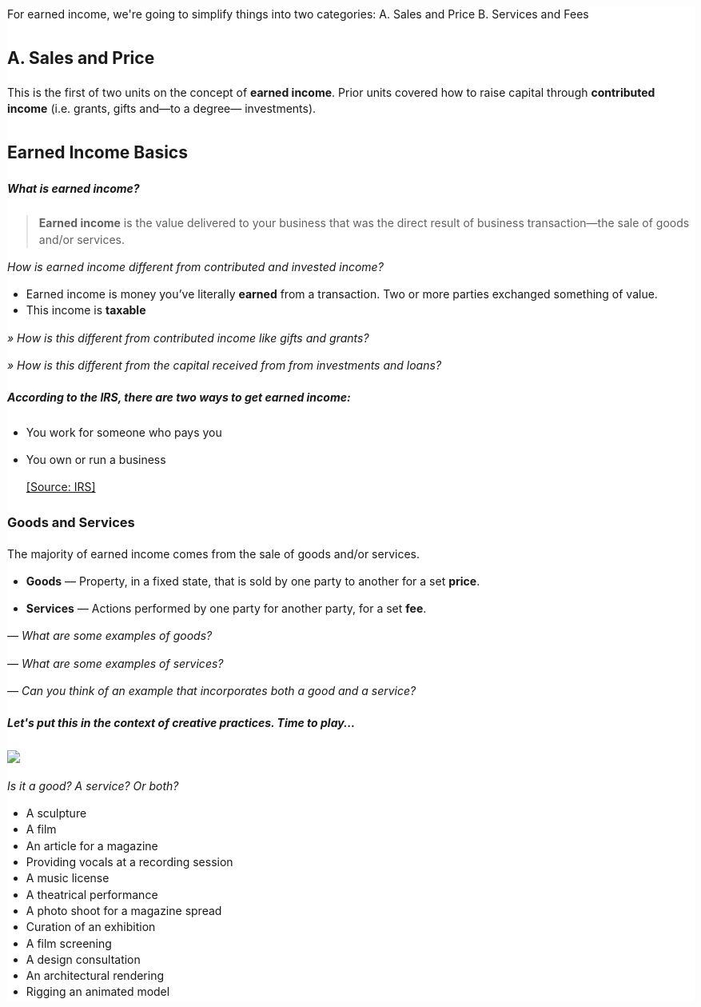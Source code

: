 For earned income, we're going to simplify things into two categories: 
A. Sales and Price
B. Services and Fees

## A. Sales and Price
This is the first of two units on the concept of **earned income**. Prior units covered how to raise capital through **contributed income** (i.e. grants, gifts and—to a degree— investments). 

## Earned Income Basics
##### What is earned income?
> **Earned income** is the value delivered to your business that was the direct result of business transaction—the sale of goods and/or services. 

*How is earned income different from contributed and invested income?*

* Earned income is money you’ve literally **earned** from a transaction. Two or more parties exchanged something of value.  
* This income is **taxable**

*» How is this different from contributed income like gifts and grants?*

*» How is this different from the capital received from from investments and loans?*

##### According to the IRS, there are two ways to get earned income:
* You work for someone who pays you
* You own or run a business 

	[[Source: IRS]
](https://www.irs.gov/credits-deductions/individuals/earned-income-tax-credit/earned-income)


### Goods and Services
The majority of earned income comes from the sale of goods and/or services. 

* **Goods** — Property, in a fixed state, that is sold by one party to another for a set **price**.

* **Services** — Actions performed by one party for another party, for a set **fee**.

*— What are some examples of goods?*  

*— What are some examples of services?*  

*— Can you think of an example that incorporates both a good and a service?*

##### Let's put this in the context of creative practices. Time to play...

![](https://github.com/Orthelious/PDCP_Spring2019/blob/master/images/d4_goodorservice.png)

*Is it a good? A service? Or both?*

* A sculpture
* A film
* An article for a magazine
* Providing vocals at a recording session
* A music license
* A theatrical performance
* A photo shoot for a magazine spread
* Curation of an exhibition
* A film screening
* A design consultation
* An architectural rendering
* Rigging an animated model
